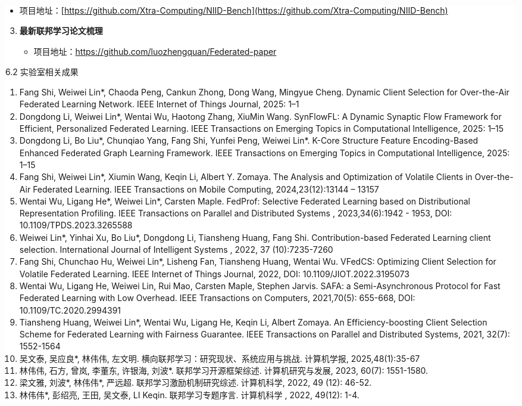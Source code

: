    * 项目地址：[https://github.com/Xtra-Computing/NIID-Bench](https://github.com/Xtra-Computing/NIID-Bench)
3. **最新联邦学习论文梳理**

   * 项目地址：https://github.com/luozhengquan/Federated-paper

6.2 实验室相关成果

1. Fang Shi, Weiwei Lin*, Chaoda Peng, Cankun Zhong, Dong Wang, Mingyue Cheng. Dynamic Client Selection for Over-the-Air Federated Learning Network.  IEEE Internet of Things Journal, 2025: 1–1
2. Dongdong Li, Weiwei Lin*, Wentai Wu, Haotong Zhang, XiuMin Wang. SynFlowFL: A Dynamic Synaptic Flow Framework for Efficient, Personalized Federated Learning.  IEEE Transactions on Emerging Topics in Computational Intelligence, 2025: 1–15
3. Dongdong Li, Bo Liu*, Chunqiao Yang, Fang Shi, Yunfei Peng, Weiwei Lin*. K-Core Structure Feature Encoding-Based Enhanced Federated Graph Learning Framework.  IEEE Transactions on Emerging Topics in Computational Intelligence, 2025: 1–15
4. Fang Shi, Weiwei Lin*, Xiumin Wang, Keqin Li, Albert Y. Zomaya. The Analysis and Optimization of Volatile Clients in Over-the-Air Federated Learning.  IEEE Transactions on Mobile Computing, 2024,23(12):13144 – 13157
5. Wentai Wu, Ligang He*, Weiwei Lin*, Carsten Maple. FedProf: Selective Federated Learning based on Distributional Representation Profiling.  IEEE Transactions on Parallel and Distributed Systems , 2023,34(6):1942 - 1953, DOI: 10.1109/TPDS.2023.3265588
6. Weiwei Lin*, Yinhai Xu, Bo Liu*, Dongdong Li, Tiansheng Huang, Fang Shi. Contribution-based Federated Learning client selection.  International Journal of Intelligent Systems , 2022, 37 (10):7235-7260
7. Fang Shi, Chunchao Hu, Weiwei Lin*, Lisheng Fan, Tiansheng Huang, Wentai Wu. VFedCS: Optimizing Client Selection for Volatile Federated Learning.  IEEE Internet of Things Journal, 2022, DOI: 10.1109/JIOT.2022.3195073
8. Wentai Wu, Ligang He, Weiwei Lin, Rui Mao, Carsten Maple, Stephen Jarvis. SAFA: a Semi-Asynchronous Protocol for Fast Federated Learning with Low Overhead.  IEEE Transactions on Computers, 2021,70(5): 655-668, DOI: 10.1109/TC.2020.2994391
9. Tiansheng Huang, Weiwei Lin*, Wentai Wu, Ligang He, Keqin Li, Albert Zomaya. An Efficiency-boosting Client Selection Scheme for Federated Learning with Fairness Guarantee.  IEEE Transactions on Parallel and Distributed Systems, 2021, 32(7): 1552-1564
10. 吴文泰, 吴应良*, 林伟伟, 左文明. 横向联邦学习：研究现状、系统应用与挑战.  计算机学报, 2025,48(1):35-67
11. 林伟伟, 石方, 曾岚, 李董东, 许银海, 刘波*. 联邦学习开源框架综述.  计算机研究与发展, 2023, 60(7): 1551-1580.
12. 梁文雅, 刘波*, 林伟伟*, 严远超. 联邦学习激励机制研究综述.  计算机科学, 2022, 49 (12): 46-52.
13. 林伟伟*, 彭绍亮, 王田, 吴文泰, LI Keqin. 联邦学习专题序言.  计算机科学 , 2022, 49(12): 1-4.
